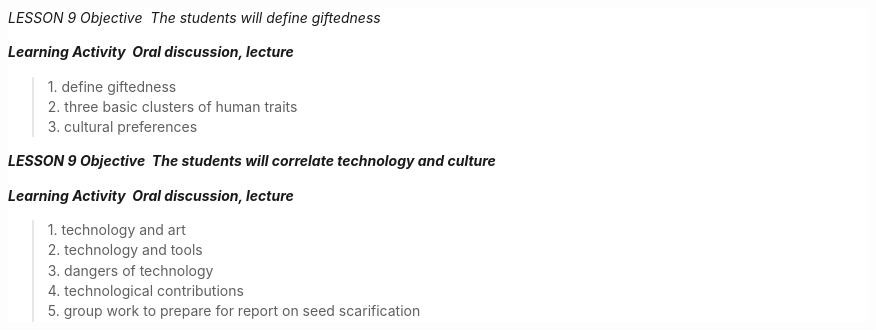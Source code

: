 <i>
LESSON 9 Objective  The students will define giftedness
</i>
</b>
<br/>
</p>
<p>
<b>
<i>
Learning Activity  Oral discussion, lecture
</i>
</b>
<br/>
</p>
<blockquote>
<dl>
<dt>
1. define giftedness
<dt>
2. three basic clusters of human traits
<dt>
3. cultural preferences
</dt>
</dt>
</dt>
</dl>
</blockquote>
<p>
<b>
<i>
LESSON 9 Objective  The students will correlate technology and culture
</i>
</b>
<br/>
</p>
<p>
<b>
<i>
Learning Activity  Oral discussion, lecture
</i>
</b>
<br/>
</p>
<blockquote>
<dl>
<dt>
1. technology and art
<dt>
2. technology and tools
<dt>
3. dangers of technology
<dt>
4. technological contributions
<dt>
5. group work to prepare for report on seed scarification
</dt>
</dt>
</dt>
</dt>
</dt>
</dl>
</blockquote>
<p>
<b>